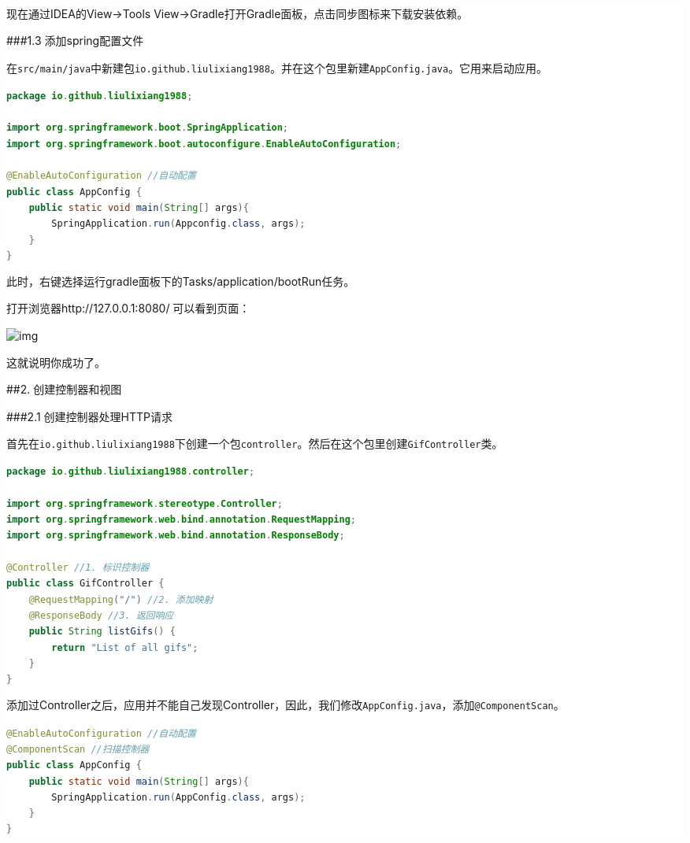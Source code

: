 现在通过IDEA的View->Tools View->Gradle打开Gradle面板，点击同步图标来下载安装依赖。

###1.3 添加spring配置文件

在`src/main/java`中新建包`io.github.liulixiang1988`。并在这个包里新建`AppConfig.java`。它用来启动应用。

```java
package io.github.liulixiang1988;

import org.springframework.boot.SpringApplication;
import org.springframework.boot.autoconfigure.EnableAutoConfiguration;

@EnableAutoConfiguration //自动配置
public class AppConfig {
    public static void main(String[] args){
        SpringApplication.run(Appconfig.class, args);
    }
}
```

此时，右键选择运行gradle面板下的Tasks/application/bootRun任务。

打开浏览器http://127.0.0.1:8080/ 可以看到页面：

![img](images/2016-05-01_09-48-40.png)

这就说明你成功了。

##2. 创建控制器和视图

###2.1 创建控制器处理HTTP请求

首先在`io.github.liulixiang1988`下创建一个包`controller`。然后在这个包里创建`GifController`类。

```java
package io.github.liulixiang1988.controller;

import org.springframework.stereotype.Controller;
import org.springframework.web.bind.annotation.RequestMapping;
import org.springframework.web.bind.annotation.ResponseBody;

@Controller //1. 标识控制器
public class GifController {
    @RequestMapping("/") //2. 添加映射
    @ResponseBody //3. 返回响应
    public String listGifs() {
        return "List of all gifs";
    }
}
```

添加过Controller之后，应用并不能自己发现Controller，因此，我们修改`AppConfig.java`，添加`@ComponentScan`。

```java
@EnableAutoConfiguration //自动配置
@ComponentScan //扫描控制器
public class AppConfig {
    public static void main(String[] args){
        SpringApplication.run(AppConfig.class, args);
    }
}
```
